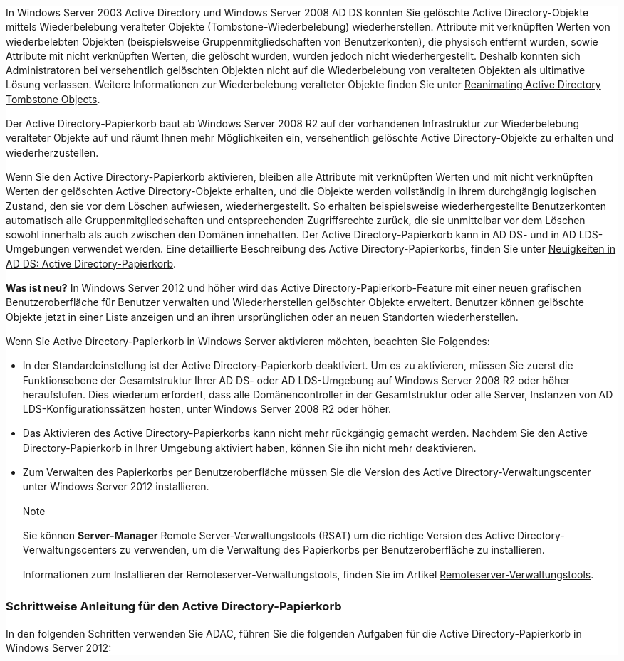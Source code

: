 In Windows Server 2003 Active Directory und Windows Server 2008 AD DS konnten Sie gelöschte Active Directory-Objekte mittels Wiederbelebung veralteter Objekte (Tombstone-Wiederbelebung) wiederherstellen. Attribute mit verknüpften Werten von wiederbelebten Objekten (beispielsweise Gruppenmitgliedschaften von Benutzerkonten), die physisch entfernt wurden, sowie Attribute mit nicht verknüpften Werten, die gelöscht wurden, wurden jedoch nicht wiederhergestellt. Deshalb konnten sich Administratoren bei versehentlich gelöschten Objekten nicht auf die Wiederbelebung von veralteten Objekten als ultimative Lösung verlassen. Weitere Informationen zur Wiederbelebung veralteter Objekte finden Sie unter [Reanimating Active Directory Tombstone Objects](https://go.microsoft.com/fwlink/?LinkID=125452).

Der Active Directory-Papierkorb baut ab Windows Server 2008 R2 auf der vorhandenen Infrastruktur zur Wiederbelebung veralteter Objekte auf und räumt Ihnen mehr Möglichkeiten ein, versehentlich gelöschte Active Directory-Objekte zu erhalten und wiederherzustellen.

Wenn Sie den Active Directory-Papierkorb aktivieren, bleiben alle Attribute mit verknüpften Werten und mit nicht verknüpften Werten der gelöschten Active Directory-Objekte erhalten, und die Objekte werden vollständig in ihrem durchgängig logischen Zustand, den sie vor dem Löschen aufwiesen, wiederhergestellt. So erhalten beispielsweise wiederhergestellte Benutzerkonten automatisch alle Gruppenmitgliedschaften und entsprechenden Zugriffsrechte zurück, die sie unmittelbar vor dem Löschen sowohl innerhalb als auch zwischen den Domänen innehatten. Der Active Directory-Papierkorb kann in AD DS- und in AD LDS-Umgebungen verwendet werden. Eine detaillierte Beschreibung des Active Directory-Papierkorbs, finden Sie unter [Neuigkeiten in AD DS: Active Directory-Papierkorb](https://technet.microsoft.com/library/dd391916(WS.10).aspx).

**Was ist neu?** In Windows Server 2012 und höher wird das Active Directory-Papierkorb-Feature mit einer neuen grafischen Benutzeroberfläche für Benutzer verwalten und Wiederherstellen gelöschter Objekte erweitert. Benutzer können gelöschte Objekte jetzt in einer Liste anzeigen und an ihren ursprünglichen oder an neuen Standorten wiederherstellen.

Wenn Sie Active Directory-Papierkorb in Windows Server aktivieren möchten, beachten Sie Folgendes:

- In der Standardeinstellung ist der Active Directory-Papierkorb deaktiviert. Um es zu aktivieren, müssen Sie zuerst die Funktionsebene der Gesamtstruktur Ihrer AD DS- oder AD LDS-Umgebung auf Windows Server 2008 R2 oder höher heraufstufen. Dies wiederum erfordert, dass alle Domänencontroller in der Gesamtstruktur oder alle Server, Instanzen von AD LDS-Konfigurationssätzen hosten, unter Windows Server 2008 R2 oder höher.
- Das Aktivieren des Active Directory-Papierkorbs kann nicht mehr rückgängig gemacht werden. Nachdem Sie den Active Directory-Papierkorb in Ihrer Umgebung aktiviert haben, können Sie ihn nicht mehr deaktivieren.
- Zum Verwalten des Papierkorbs per Benutzeroberfläche müssen Sie die Version des Active Directory-Verwaltungscenter unter Windows Server 2012 installieren.

    > [!NOTE]
    > Sie können **Server-Manager** Remote Server-Verwaltungstools (RSAT) um die richtige Version des Active Directory-Verwaltungscenters zu verwenden, um die Verwaltung des Papierkorbs per Benutzeroberfläche zu installieren.
    >
    > Informationen zum Installieren der Remoteserver-Verwaltungstools, finden Sie im Artikel [Remoteserver-Verwaltungstools](https://docs.microsoft.com/windows-server/remote/remote-server-administration-tools).

### <a name="active-directory-recycle-bin-step-by-step"></a>Schrittweise Anleitung für den Active Directory-Papierkorb

In den folgenden Schritten verwenden Sie ADAC, führen Sie die folgenden Aufgaben für die Active Directory-Papierkorb in Windows Server 2012:
